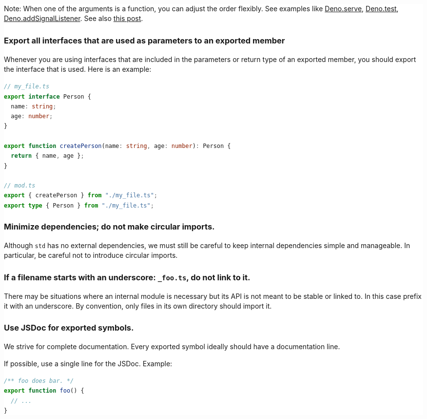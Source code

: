 Note: When one of the arguments is a function, you can adjust the order
flexibly. See examples like [Deno.serve](https://deno.land/api?s=Deno.serve),
[Deno.test](https://deno.land/api?s=Deno.test),
[Deno.addSignalListener](https://deno.land/api?s=Deno.addSignalListener). See
also [this post](https://twitter.com/jaffathecake/status/1646798390355697664).

### Export all interfaces that are used as parameters to an exported member

Whenever you are using interfaces that are included in the parameters or return
type of an exported member, you should export the interface that is used. Here
is an example:

```ts
// my_file.ts
export interface Person {
  name: string;
  age: number;
}

export function createPerson(name: string, age: number): Person {
  return { name, age };
}

// mod.ts
export { createPerson } from "./my_file.ts";
export type { Person } from "./my_file.ts";
```

### Minimize dependencies; do not make circular imports.

Although `std` has no external dependencies, we must still be careful to keep
internal dependencies simple and manageable. In particular, be careful not to
introduce circular imports.

### If a filename starts with an underscore: `_foo.ts`, do not link to it.

There may be situations where an internal module is necessary but its API is not
meant to be stable or linked to. In this case prefix it with an underscore. By
convention, only files in its own directory should import it.

### Use JSDoc for exported symbols.

We strive for complete documentation. Every exported symbol ideally should have
a documentation line.

If possible, use a single line for the JSDoc. Example:

```ts
/** foo does bar. */
export function foo() {
  // ...
}
```
